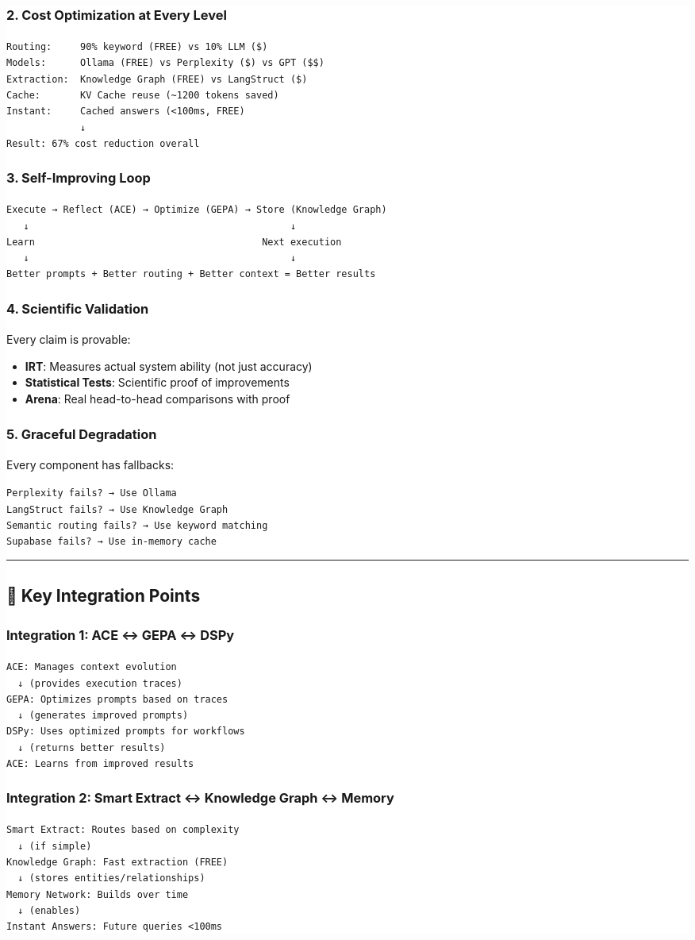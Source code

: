 ### **2. Cost Optimization at Every Level**
```
Routing:     90% keyword (FREE) vs 10% LLM ($)
Models:      Ollama (FREE) vs Perplexity ($) vs GPT ($$)
Extraction:  Knowledge Graph (FREE) vs LangStruct ($)
Cache:       KV Cache reuse (~1200 tokens saved)
Instant:     Cached answers (<100ms, FREE)
             ↓
Result: 67% cost reduction overall
```

### **3. Self-Improving Loop**
```
Execute → Reflect (ACE) → Optimize (GEPA) → Store (Knowledge Graph)
   ↓                                              ↓
Learn                                        Next execution
   ↓                                              ↓
Better prompts + Better routing + Better context = Better results
```

### **4. Scientific Validation**
Every claim is provable:
- **IRT**: Measures actual system ability (not just accuracy)
- **Statistical Tests**: Scientific proof of improvements
- **Arena**: Real head-to-head comparisons with proof

### **5. Graceful Degradation**
Every component has fallbacks:
```
Perplexity fails? → Use Ollama
LangStruct fails? → Use Knowledge Graph
Semantic routing fails? → Use keyword matching
Supabase fails? → Use in-memory cache
```

---

## 🎯 Key Integration Points

### **Integration 1: ACE ↔ GEPA ↔ DSPy**
```
ACE: Manages context evolution
  ↓ (provides execution traces)
GEPA: Optimizes prompts based on traces
  ↓ (generates improved prompts)
DSPy: Uses optimized prompts for workflows
  ↓ (returns better results)
ACE: Learns from improved results
```

### **Integration 2: Smart Extract ↔ Knowledge Graph ↔ Memory**
```
Smart Extract: Routes based on complexity
  ↓ (if simple)
Knowledge Graph: Fast extraction (FREE)
  ↓ (stores entities/relationships)
Memory Network: Builds over time
  ↓ (enables)
Instant Answers: Future queries <100ms
```
